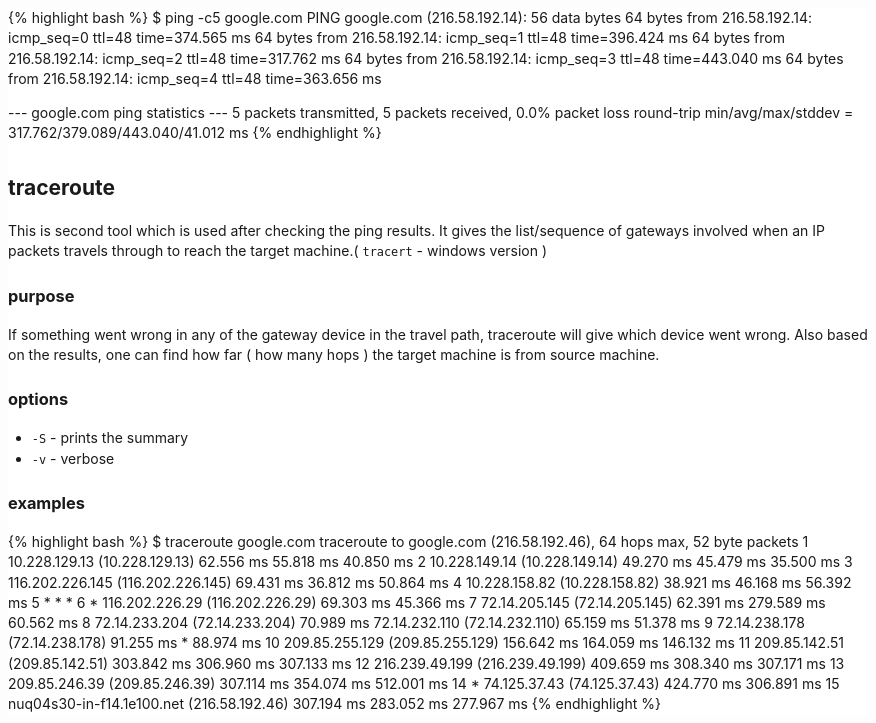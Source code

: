 {% highlight bash %}
$ ping -c5  google.com
PING google.com (216.58.192.14): 56 data bytes
64 bytes from 216.58.192.14: icmp_seq=0 ttl=48 time=374.565 ms
64 bytes from 216.58.192.14: icmp_seq=1 ttl=48 time=396.424 ms
64 bytes from 216.58.192.14: icmp_seq=2 ttl=48 time=317.762 ms
64 bytes from 216.58.192.14: icmp_seq=3 ttl=48 time=443.040 ms
64 bytes from 216.58.192.14: icmp_seq=4 ttl=48 time=363.656 ms

--- google.com ping statistics ---
5 packets transmitted, 5 packets received, 0.0% packet loss
round-trip min/avg/max/stddev = 317.762/379.089/443.040/41.012 ms
{% endhighlight %}

## traceroute
This is second tool which is used after checking the ping results. It gives the list/sequence of gateways involved when an IP packets travels through to reach the target machine.( `tracert` - windows version )

### purpose
If something went wrong in any of the gateway device in the travel path, traceroute will give which device went wrong. Also based on the results, one can find how far ( how many hops ) the target machine is from source machine.

### options
* `-S` - prints the summary
* `-v` - verbose

### examples

{% highlight bash %}
$ traceroute google.com
traceroute to google.com (216.58.192.46), 64 hops max, 52 byte packets
 1  10.228.129.13 (10.228.129.13)  62.556 ms  55.818 ms  40.850 ms
 2  10.228.149.14 (10.228.149.14)  49.270 ms  45.479 ms  35.500 ms
 3  116.202.226.145 (116.202.226.145)  69.431 ms  36.812 ms  50.864 ms
 4  10.228.158.82 (10.228.158.82)  38.921 ms  46.168 ms  56.392 ms
 5  * * *
 6  * 116.202.226.29 (116.202.226.29)  69.303 ms  45.366 ms
 7  72.14.205.145 (72.14.205.145)  62.391 ms  279.589 ms  60.562 ms
 8  72.14.233.204 (72.14.233.204)  70.989 ms
    72.14.232.110 (72.14.232.110)  65.159 ms  51.378 ms
 9  72.14.238.178 (72.14.238.178)  91.255 ms *  88.974 ms
10  209.85.255.129 (209.85.255.129)  156.642 ms  164.059 ms  146.132 ms
11  209.85.142.51 (209.85.142.51)  303.842 ms  306.960 ms  307.133 ms
12  216.239.49.199 (216.239.49.199)  409.659 ms  308.340 ms  307.171 ms
13  209.85.246.39 (209.85.246.39)  307.114 ms  354.074 ms  512.001 ms
14  * 74.125.37.43 (74.125.37.43)  424.770 ms  306.891 ms
15  nuq04s30-in-f14.1e100.net (216.58.192.46)  307.194 ms  283.052 ms  277.967 ms
{% endhighlight %}
